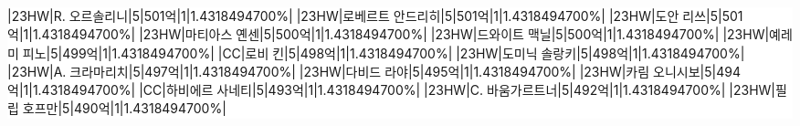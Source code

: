 |23HW|R. 오르솔리니|5|501억|1|1.4318494700%|
|23HW|로베르트 안드리히|5|501억|1|1.4318494700%|
|23HW|도안 리쓰|5|501억|1|1.4318494700%|
|23HW|마티아스 옌센|5|500억|1|1.4318494700%|
|23HW|드와이트 맥닐|5|500억|1|1.4318494700%|
|23HW|예레미 피노|5|499억|1|1.4318494700%|
|CC|로비 킨|5|498억|1|1.4318494700%|
|23HW|도미닉 솔랑키|5|498억|1|1.4318494700%|
|23HW|A. 크라마리치|5|497억|1|1.4318494700%|
|23HW|다비드 라야|5|495억|1|1.4318494700%|
|23HW|카림 오니시보|5|494억|1|1.4318494700%|
|CC|하비에르 사네티|5|493억|1|1.4318494700%|
|23HW|C. 바움가르트너|5|492억|1|1.4318494700%|
|23HW|필립 호프만|5|490억|1|1.4318494700%|
